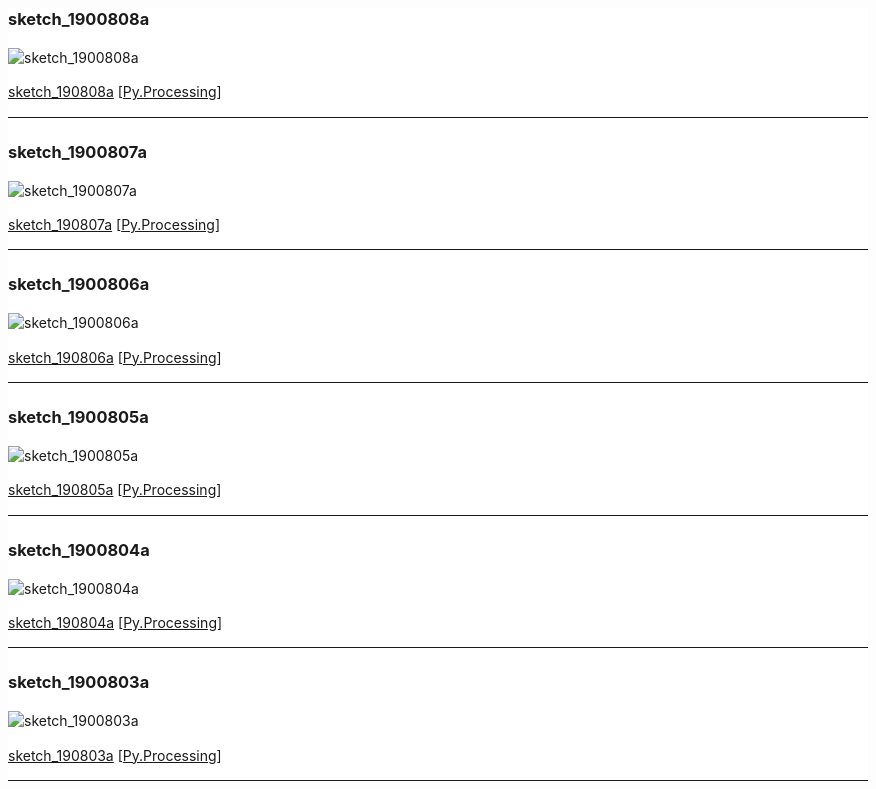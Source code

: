 
### sketch_1900808a

![sketch_1900808a](../2019/sketch_190808a/sketch_190808a.png)

[sketch_190808a](https://github.com/villares/sketch-a-day/tree/master/2019/sketch_190808a) [[Py.Processing](https://villares.github.io/como-instalar-o-processing-modo-python/index-EN)]

---

### sketch_1900807a

![sketch_1900807a](../2019/sketch_190807a/sketch_190807a.png)

[sketch_190807a](https://github.com/villares/sketch-a-day/tree/master/2019/sketch_190807a) [[Py.Processing](https://villares.github.io/como-instalar-o-processing-modo-python/index-EN)]

---

### sketch_1900806a

![sketch_1900806a](../2019/sketch_190806a/sketch_190806a.png)

[sketch_190806a](https://github.com/villares/sketch-a-day/tree/master/2019/sketch_190806a) [[Py.Processing](https://villares.github.io/como-instalar-o-processing-modo-python/index-EN)]

---

### sketch_1900805a

![sketch_1900805a](../2019/sketch_190805a/sketch_190805a.gif)

[sketch_190805a](https://github.com/villares/sketch-a-day/tree/master/2019/sketch_190805a) [[Py.Processing](https://villares.github.io/como-instalar-o-processing-modo-python/index-EN)]

---

### sketch_1900804a

![sketch_1900804a](../2019/sketch_190804a/sketch_190804a.gif)

[sketch_190804a](https://github.com/villares/sketch-a-day/tree/master/2019/sketch_190804a) [[Py.Processing](https://villares.github.io/como-instalar-o-processing-modo-python/index-EN)]

---

### sketch_1900803a

![sketch_1900803a](../2019/sketch_190803a/sketch_190803a.gif)

[sketch_190803a](https://github.com/villares/sketch-a-day/tree/master/2019/sketch_190803a) [[Py.Processing](https://villares.github.io/como-instalar-o-processing-modo-python/index-EN)]

---